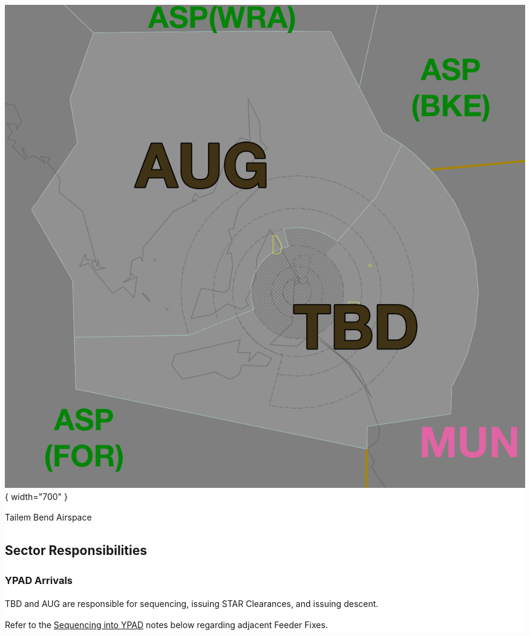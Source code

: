 ![Tailem Bend Airspace](../assets/tbd.png){ width="700" }
  <figcaption>Tailem Bend Airspace</figcaption>
</figure>

## Sector Responsibilities
### YPAD Arrivals
TBD and AUG are responsible for sequencing, issuing STAR Clearances, and issuing descent.

Refer to the [Sequencing into YPAD](#sequencing-in-to-ypad) notes below regarding adjacent Feeder Fixes.
